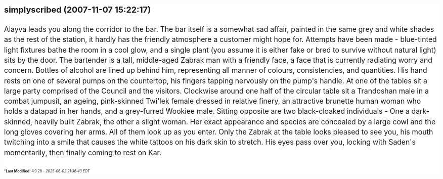 ### **simplyscribed** (2007-11-07 15:22:17)

Alayva leads you along the corridor to the bar. The bar itself is a somewhat sad affair, painted in the same grey and white shades as the rest of the station, it hardly has the friendly atmosphere a customer might hope for. Attempts have been made - blue-tinted light fixtures bathe the room in a cool glow, and a single plant (you assume it is either fake or bred to survive without natural light) sits by the door.
The bartender is a tall, middle-aged Zabrak man with a friendly face, a face that is currently radiating worry and concern. Bottles of alcohol are lined up behind him, representing all manner of colours, consistencies, and quantities. His hand rests on one of several pumps on the countertop, his fingers tapping nervously on the pump's handle.
At one of the tables sit a large party comprised of the Council and the visitors. Clockwise around one half of the circular table sit a Trandoshan male in a combat jumpusit, an ageing, pink-skinned Twi'lek female dressed in relative finery, an attractive brunette human woman who holds a datapad in her hands, and a grey-furred Wookiee male. Sitting opposite are two black-cloaked individuals - One a dark-skinned, heavily built Zabrak, the other a slight woman. Her exact appearance and species are concealed by a large cowl and the long gloves covering her arms.
All of them look up as you enter. Only the Zabrak at the table looks pleased to see you, his mouth twitching into a smile that causes the white tattoos on his dark skin to stretch. His eyes pass over you, locking with Saden's momentarily, then finally coming to rest on Kar.



<span style="font-size: 0.5em;">***Last Modified**: 4.0.28 - *2025-06-02 21:36:43 EDT*</span>